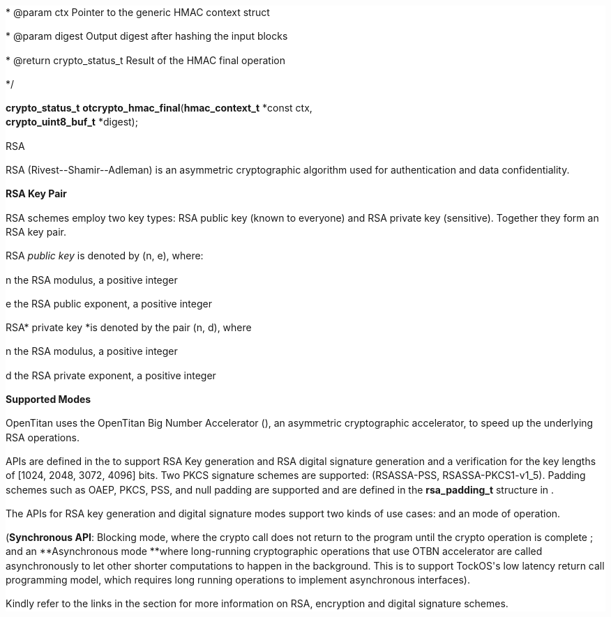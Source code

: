 \* \@param ctx Pointer to the generic HMAC context struct

\* \@param digest Output digest after hashing the input blocks

\* \@return crypto_status_t Result of the HMAC final operation

\*/

**crypto\_status\_t** **otcrypto\_hmac\_final**(**hmac\_context\_t**
\*const ctx,\
**crypto\_uint8\_buf\_t** \*digest);

RSA

RSA (Rivest--Shamir--Adleman) is an asymmetric cryptographic algorithm
used for authentication and data confidentiality.

**RSA Key Pair**

RSA schemes employ two key types: RSA public key (known to everyone) and
RSA private key (sensitive). Together they form an RSA key pair.

RSA *public key* is denoted by (n, e), where:

n the RSA modulus, a positive integer

e the RSA public exponent, a positive integer

RSA* private key *is denoted by the pair (n, d), where

n the RSA modulus, a positive integer

d the RSA private exponent, a positive integer

**Supported Modes**

OpenTitan uses the OpenTitan Big Number Accelerator (), an asymmetric
cryptographic accelerator, to speed up the underlying RSA operations.

APIs are defined in the to support RSA Key generation and RSA digital
signature generation and a verification for the key lengths of \[1024,
2048, 3072, 4096\] bits. Two PKCS signature schemes are supported:
(RSASSA-PSS, RSASSA-PKCS1-v1_5). Padding schemes such as OAEP, PKCS,
PSS, and null padding are supported and are defined in the
**rsa\_padding\_t** structure in .

The APIs for RSA key generation and digital signature modes support two
kinds of use cases: and an mode of operation.

(**Synchronous API**: Blocking mode, where the crypto call does not
return to the program until the crypto operation is complete ; and an
**Asynchronous mode **where long-running cryptographic operations that
use OTBN accelerator are called asynchronously to let other shorter
computations to happen in the background. This is to support TockOS's
low latency return call programming model, which requires long running
operations to implement asynchronous interfaces).

Kindly refer to the links in the section for more information on RSA,
encryption and digital signature schemes.
